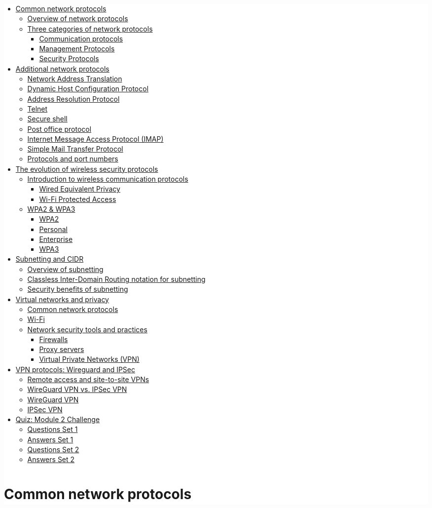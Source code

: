 - [Common network protocols](#common-network-protocols)
  - [Overview of network protocols](#overview-of-network-protocols)
  - [Three categories of network protocols](#three-categories-of-network-protocols)
    - [Communication protocols](#communication-protocols)
    - [Management Protocols](#management-protocols)
    - [Security Protocols](#security-protocols)
- [Additional network protocols](#additional-network-protocols)
  - [Network Address Translation](#network-address-translation)
  - [Dynamic Host Configuration Protocol](#dynamic-host-configuration-protocol)
  - [Address Resolution Protocol](#address-resolution-protocol)
  - [Telnet](#telnet)
  - [Secure shell](#secure-shell)
  - [Post office protocol](#post-office-protocol)
  - [Internet Message Access Protocol (IMAP)](#internet-message-access-protocol-imap)
  - [Simple Mail Transfer Protocol](#simple-mail-transfer-protocol)
  - [Protocols and port numbers](#protocols-and-port-numbers)
- [The evolution of wireless security protocols](#the-evolution-of-wireless-security-protocols)
  - [Introduction to wireless communication protocols](#introduction-to-wireless-communication-protocols)
    - [Wired Equivalent Privacy](#wired-equivalent-privacy)
    - [Wi-Fi Protected Access](#wi-fi-protected-access)
  - [WPA2 \& WPA3](#wpa2--wpa3)
    - [WPA2](#wpa2)
    - [Personal](#personal)
    - [Enterprise](#enterprise)
    - [WPA3](#wpa3)
- [Subnetting and CIDR](#subnetting-and-cidr)
  - [Overview of subnetting](#overview-of-subnetting)
  - [Classless Inter-Domain Routing notation for subnetting](#classless-inter-domain-routing-notation-for-subnetting)
  - [Security benefits of subnetting](#security-benefits-of-subnetting)
- [Virtual networks and privacy](#virtual-networks-and-privacy)
  - [Common network protocols](#common-network-protocols-1)
  - [Wi-Fi](#wi-fi)
  - [Network security tools and practices](#network-security-tools-and-practices)
    - [Firewalls](#firewalls)
    - [Proxy servers](#proxy-servers)
    - [Virtual Private Networks (VPN)](#virtual-private-networks-vpn)
- [VPN protocols: Wireguard and IPSec](#vpn-protocols-wireguard-and-ipsec)
  - [Remote access and site-to-site VPNs](#remote-access-and-site-to-site-vpns)
  - [WireGuard VPN vs. IPSec VPN](#wireguard-vpn-vs-ipsec-vpn)
  - [WireGuard VPN](#wireguard-vpn)
  - [IPSec VPN](#ipsec-vpn)
- [Quiz: Module 2 Challenge](#quiz-module-2-challenge)
  - [Questions Set 1](#questions-set-1)
  - [Answers Set 1](#answers-set-1)
  - [Questions Set 2](#questions-set-2)
  - [Answers Set 2](#answers-set-2)

# Common network protocols
